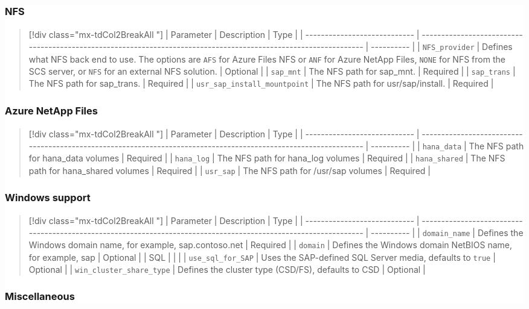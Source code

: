 ### NFS

> [!div class="mx-tdCol2BreakAll "]
> | Parameter                    | Description                                                                                                      | Type       |
> | ---------------------------- | ---------------------------------------------------------------------------------------------------------------- | ---------- | 
> | `NFS_provider`               | Defines what NFS back end to use. The options are `AFS` for Azure Files NFS or `ANF` for Azure NetApp Files, `NONE` for NFS from the SCS server, or `NFS` for an external NFS solution.  | Optional |
> | `sap_mnt`                    | The NFS path for sap_mnt.                                                                                         | Required   |
> | `sap_trans`                  | The NFS path for sap_trans.                                                                                       | Required   |
> | `usr_sap_install_mountpoint` | The NFS path for usr/sap/install.                                                                                 | Required   |

### Azure NetApp Files
> [!div class="mx-tdCol2BreakAll "]
> | Parameter                    | Description                                                                                                      | Type       |
> | ---------------------------- | ---------------------------------------------------------------------------------------------------------------- | ---------- | 
> | `hana_data`                  | The NFS path for hana_data volumes                                                                               | Required   |
> | `hana_log`                   | The NFS path for hana_log volumes                                                                                | Required   |
> | `hana_shared`                | The NFS path for hana_shared volumes                                                                             | Required   |
> | `usr_sap`                    | The NFS path for /usr/sap volumes                                                                                | Required   |

### Windows support

> [!div class="mx-tdCol2BreakAll "]
> | Parameter                    | Description                                                                                                      | Type       |
> | ---------------------------- | ---------------------------------------------------------------------------------------------------------------- | ---------- | 
> | `domain_name`                | Defines the Windows domain name, for example, sap.contoso.net                                                    | Required   |
> | `domain`                     | Defines the Windows domain NetBIOS name, for example, sap                                                        | Optional   |
> | SQL                          |                                                                                                                  |            |
> | `use_sql_for_SAP`            | Uses the SAP-defined SQL Server media, defaults to `true`                                                        | Optional   |
> | `win_cluster_share_type`     | Defines the cluster type (CSD/FS), defaults to CSD                                                               | Optional   |

### Miscellaneous
